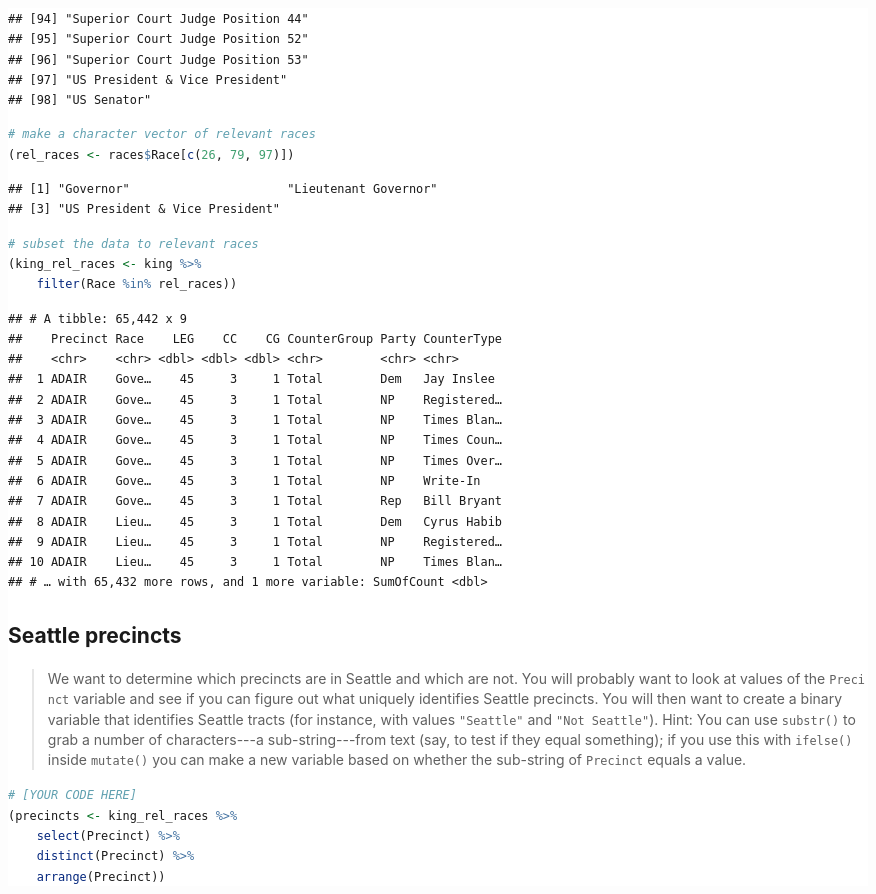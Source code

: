 ```
## [94] "Superior Court Judge Position 44"                            
## [95] "Superior Court Judge Position 52"                            
## [96] "Superior Court Judge Position 53"                            
## [97] "US President & Vice President"                               
## [98] "US Senator"
```


```r
# make a character vector of relevant races
(rel_races <- races$Race[c(26, 79, 97)])
```

```
## [1] "Governor"                      "Lieutenant Governor"          
## [3] "US President & Vice President"
```


```r
# subset the data to relevant races
(king_rel_races <- king %>%
    filter(Race %in% rel_races))
```

```
## # A tibble: 65,442 x 9
##    Precinct Race    LEG    CC    CG CounterGroup Party CounterType
##    <chr>    <chr> <dbl> <dbl> <dbl> <chr>        <chr> <chr>      
##  1 ADAIR    Gove…    45     3     1 Total        Dem   Jay Inslee 
##  2 ADAIR    Gove…    45     3     1 Total        NP    Registered…
##  3 ADAIR    Gove…    45     3     1 Total        NP    Times Blan…
##  4 ADAIR    Gove…    45     3     1 Total        NP    Times Coun…
##  5 ADAIR    Gove…    45     3     1 Total        NP    Times Over…
##  6 ADAIR    Gove…    45     3     1 Total        NP    Write-In   
##  7 ADAIR    Gove…    45     3     1 Total        Rep   Bill Bryant
##  8 ADAIR    Lieu…    45     3     1 Total        Dem   Cyrus Habib
##  9 ADAIR    Lieu…    45     3     1 Total        NP    Registered…
## 10 ADAIR    Lieu…    45     3     1 Total        NP    Times Blan…
## # … with 65,432 more rows, and 1 more variable: SumOfCount <dbl>
```



## Seattle precincts

> We want to determine which precincts are in Seattle and which are not. You will probably want to look at values of the `Precinct` variable and see if you can figure out what uniquely identifies Seattle precincts. You will then want to create a binary variable that identifies Seattle tracts (for instance, with values `"Seattle"` and `"Not Seattle"`). Hint: You can use `substr()` to grab a number of characters---a sub-string---from text (say, to test if they equal something); if you use this with `ifelse()` inside `mutate()` you can make a new variable based on whether the sub-string of `Precinct` equals a value.



```r
# [YOUR CODE HERE]
(precincts <- king_rel_races %>%
    select(Precinct) %>%
    distinct(Precinct) %>%
    arrange(Precinct))
```
